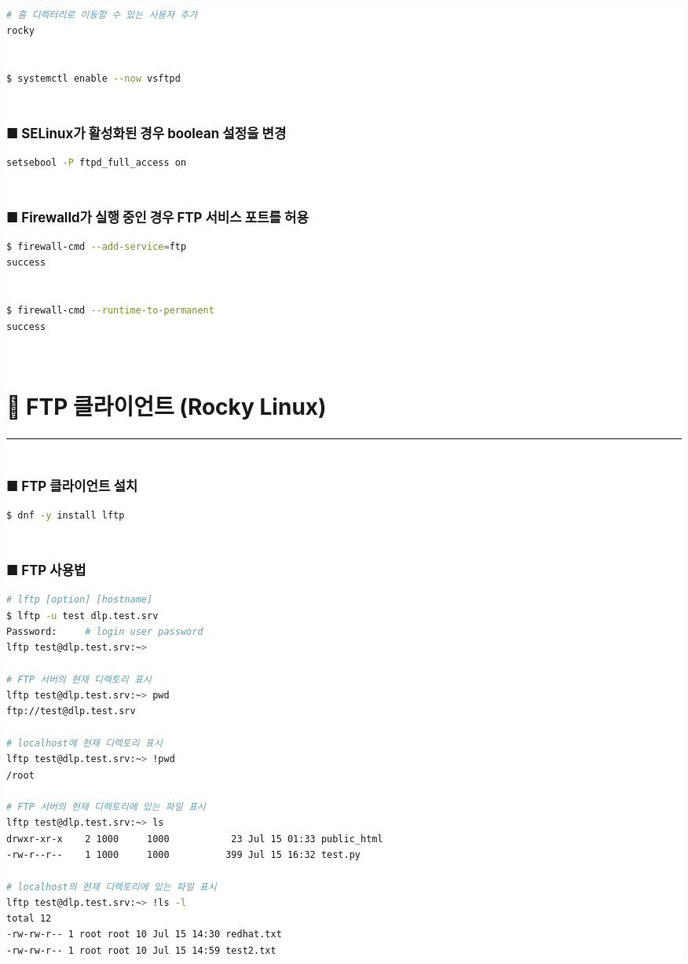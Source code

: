 ```bash
# 홈 디렉터리로 이동할 수 있는 사용자 추가
rocky


$ systemctl enable --now vsftpd
```

<br>

<big> **■ SELinux가 활성화된 경우 boolean 설정을 변경** </big>

```bash
setsebool -P ftpd_full_access on
```

<br>

<big> **■ Firewalld가 실행 중인 경우 FTP 서비스 포트를 허용** </big>

```bash
$ firewall-cmd --add-service=ftp
success


$ firewall-cmd --runtime-to-permanent
success
```

<br>

# 🔔 FTP 클라이언트 (Rocky Linux)
---

<br>

<big> **■ FTP 클라이언트 설치** </big>

```bash
$ dnf -y install lftp
```

<br>

<big> **■ FTP 사용법** </big>

```bash
# lftp [option] [hostname]
$ lftp -u test dlp.test.srv
Password:     # login user password
lftp test@dlp.test.srv:~>

# FTP 서버의 현재 디렉토리 표시
lftp test@dlp.test.srv:~> pwd
ftp://test@dlp.test.srv

# localhost에 현재 디렉토리 표시
lftp test@dlp.test.srv:~> !pwd
/root

# FTP 서버의 현재 디렉토리에 있는 파일 표시
lftp test@dlp.test.srv:~> ls
drwxr-xr-x    2 1000     1000           23 Jul 15 01:33 public_html
-rw-r--r--    1 1000     1000          399 Jul 15 16:32 test.py

# localhost의 현재 디렉토리에 있는 파일 표시
lftp test@dlp.test.srv:~> !ls -l
total 12
-rw-rw-r-- 1 root root 10 Jul 15 14:30 redhat.txt
-rw-rw-r-- 1 root root 10 Jul 15 14:59 test2.txt
```
